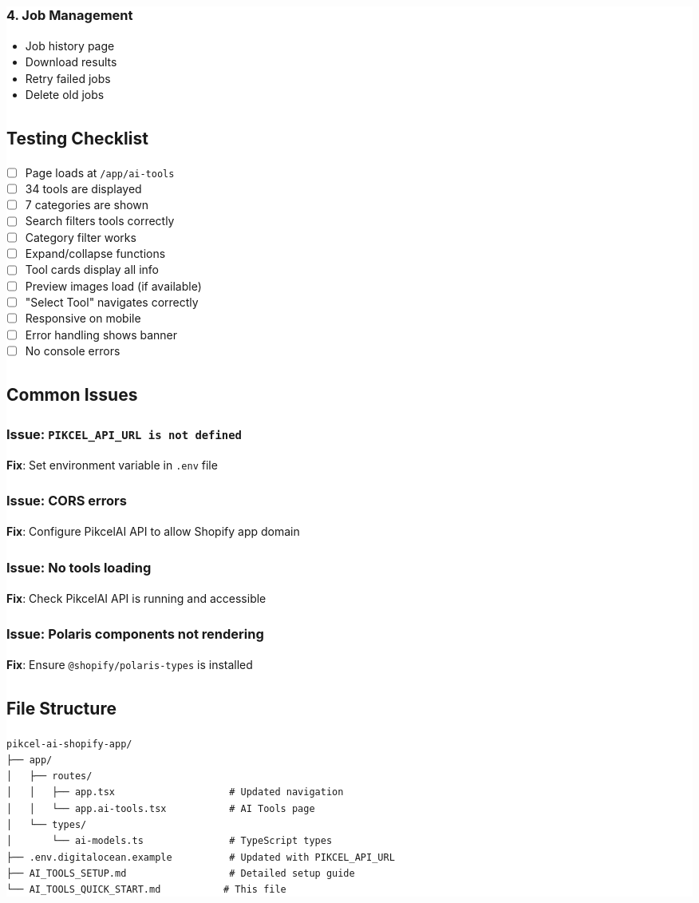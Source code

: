 ### 4. Job Management

- Job history page
- Download results
- Retry failed jobs
- Delete old jobs

## Testing Checklist

- [ ] Page loads at `/app/ai-tools`
- [ ] 34 tools are displayed
- [ ] 7 categories are shown
- [ ] Search filters tools correctly
- [ ] Category filter works
- [ ] Expand/collapse functions
- [ ] Tool cards display all info
- [ ] Preview images load (if available)
- [ ] "Select Tool" navigates correctly
- [ ] Responsive on mobile
- [ ] Error handling shows banner
- [ ] No console errors

## Common Issues

### Issue: `PIKCEL_API_URL is not defined`
**Fix**: Set environment variable in `.env` file

### Issue: CORS errors
**Fix**: Configure PikcelAI API to allow Shopify app domain

### Issue: No tools loading
**Fix**: Check PikcelAI API is running and accessible

### Issue: Polaris components not rendering
**Fix**: Ensure `@shopify/polaris-types` is installed

## File Structure

```
pikcel-ai-shopify-app/
├── app/
│   ├── routes/
│   │   ├── app.tsx                    # Updated navigation
│   │   └── app.ai-tools.tsx           # AI Tools page
│   └── types/
│       └── ai-models.ts               # TypeScript types
├── .env.digitalocean.example          # Updated with PIKCEL_API_URL
├── AI_TOOLS_SETUP.md                  # Detailed setup guide
└── AI_TOOLS_QUICK_START.md           # This file
```
